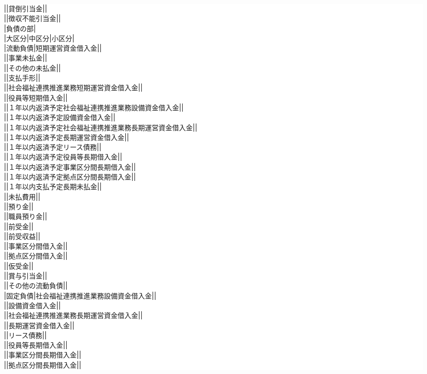 ||貸倒引当金||  
||徴収不能引当金||  
|負債の部|  
|大区分|中区分|小区分|  
|流動負債|短期運営資金借入金||  
||事業未払金||  
||その他の未払金||  
||支払手形||  
||社会福祉連携推進業務短期運営資金借入金||  
||役員等短期借入金||  
||１年以内返済予定社会福祉連携推進業務設備資金借入金||  
||１年以内返済予定設備資金借入金||  
||１年以内返済予定社会福祉連携推進業務長期運営資金借入金||  
||１年以内返済予定長期運営資金借入金||  
||１年以内返済予定リース債務||  
||１年以内返済予定役員等長期借入金||  
||１年以内返済予定事業区分間長期借入金||  
||１年以内返済予定拠点区分間長期借入金||  
||１年以内支払予定長期未払金||  
||未払費用||  
||預り金||  
||職員預り金||  
||前受金||  
||前受収益||  
||事業区分間借入金||  
||拠点区分間借入金||  
||仮受金||  
||賞与引当金||  
||その他の流動負債||  
|固定負債|社会福祉連携推進業務設備資金借入金||  
||設備資金借入金||  
||社会福祉連携推進業務長期運営資金借入金||  
||長期運営資金借入金||  
||リース債務||  
||役員等長期借入金||  
||事業区分間長期借入金||  
||拠点区分間長期借入金||  